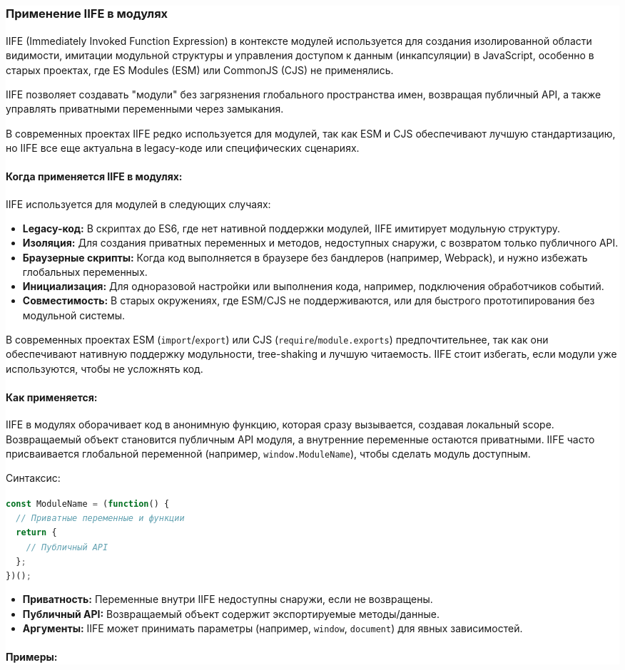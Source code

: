 ### Применение IIFE в модулях

IIFE (Immediately Invoked Function Expression) в контексте модулей используется для создания изолированной области видимости, имитации модульной структуры и управления доступом к данным (инкапсуляции) в JavaScript, особенно в старых проектах, где ES Modules (ESM) или CommonJS (CJS) не применялись. 

IIFE позволяет создавать "модули" без загрязнения глобального пространства имен, возвращая публичный API, а также управлять приватными переменными через замыкания. 

В современных проектах IIFE редко используется для модулей, так как ESM и CJS обеспечивают лучшую стандартизацию, но IIFE все еще актуальна в legacy-коде или специфических сценариях.

#### Когда применяется IIFE в модулях:

IIFE используется для модулей в следующих случаях:
- **Legacy-код:** В скриптах до ES6, где нет нативной поддержки модулей, IIFE имитирует модульную структуру.
- **Изоляция:** Для создания приватных переменных и методов, недоступных снаружи, с возвратом только публичного API.
- **Браузерные скрипты:** Когда код выполняется в браузере без бандлеров (например, Webpack), и нужно избежать глобальных переменных.
- **Инициализация:** Для одноразовой настройки или выполнения кода, например, подключения обработчиков событий.
- **Совместимость:** В старых окружениях, где ESM/CJS не поддерживаются, или для быстрого прототипирования без модульной системы.

В современных проектах ESM (`import`/`export`) или CJS (`require`/`module.exports`) предпочтительнее, так как они обеспечивают нативную поддержку модульности, tree-shaking и лучшую читаемость. IIFE стоит избегать, если модули уже используются, чтобы не усложнять код.

#### Как применяется:

IIFE в модулях оборачивает код в анонимную функцию, которая сразу вызывается, создавая локальный scope. Возвращаемый объект становится публичным API модуля, а внутренние переменные остаются приватными. IIFE часто присваивается глобальной переменной (например, `window.ModuleName`), чтобы сделать модуль доступным.

Синтаксис:

```javascript
const ModuleName = (function() {
  // Приватные переменные и функции
  return {
    // Публичный API
  };
})();
```

- **Приватность:** Переменные внутри IIFE недоступны снаружи, если не возвращены.
- **Публичный API:** Возвращаемый объект содержит экспортируемые методы/данные.
- **Аргументы:** IIFE может принимать параметры (например, `window`, `document`) для явных зависимостей.

#### Примеры:
